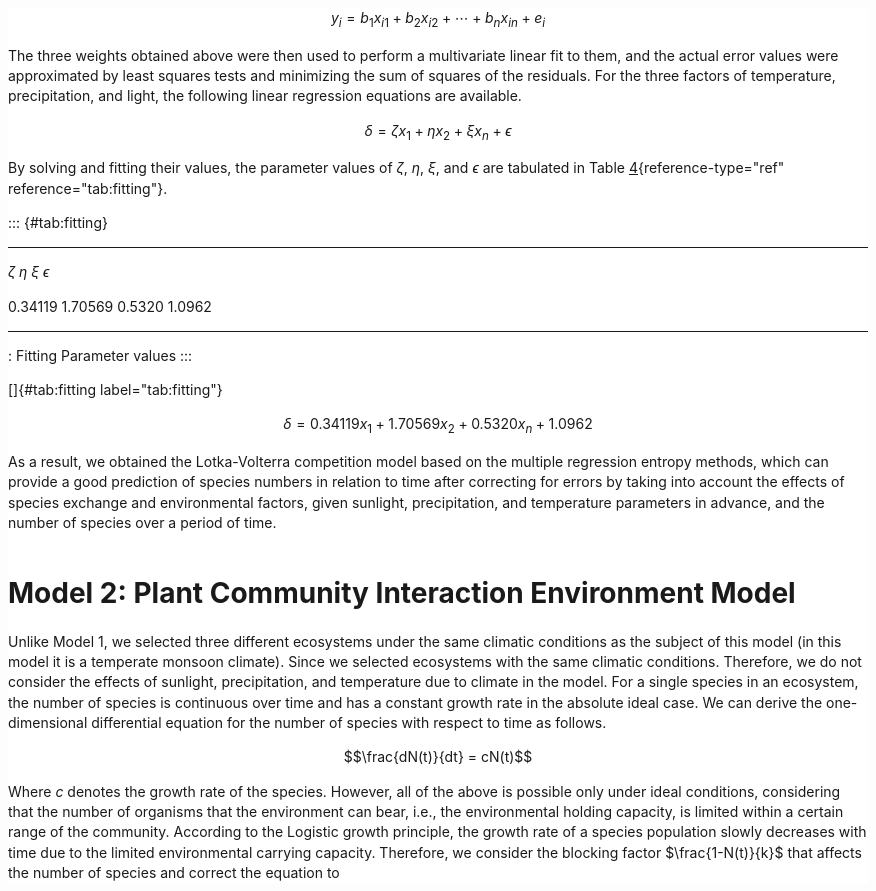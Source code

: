 $$y_i =  b_1  x_{i1} + b_2  x_{i2} + \cdots + b_n  x_{in} + e_i$$

The three weights obtained above were then used to perform a
multivariate linear fit to them, and the actual error values were
approximated by least squares tests and minimizing the sum of squares of
the residuals. For the three factors of temperature, precipitation, and
light, the following linear regression equations are available.

$$\delta = \zeta x_1 + \eta x_2 + \xi x_n + \epsilon$$

By solving and fitting their values, the parameter values of $\zeta$,
$\eta$, $\xi$, and $\epsilon$ are tabulated in Table
[4](#tab:fitting){reference-type="ref" reference="tab:fitting"}.

::: {#tab:fitting}
  --------- --------- -------- ------------
                               
  $\zeta$   $\eta$    $\xi$    $\epsilon$
                               
  0.34119   1.70569   0.5320   1.0962
                               
  --------- --------- -------- ------------

  : Fitting Parameter values
:::

[]{#tab:fitting label="tab:fitting"}

$$\delta = 0.34119 x_1 + 1.70569 x_2 + 0.5320 x_n + 1.0962$$

As a result, we obtained the Lotka-Volterra competition model based on
the multiple regression entropy methods, which can provide a good
prediction of species numbers in relation to time after correcting for
errors by taking into account the effects of species exchange and
environmental factors, given sunlight, precipitation, and temperature
parameters in advance, and the number of species over a period of time.

# Model 2: Plant Community Interaction Environment Model

Unlike Model 1, we selected three different ecosystems under the same
climatic conditions as the subject of this model (in this model it is a
temperate monsoon climate). Since we selected ecosystems with the same
climatic conditions. Therefore, we do not consider the effects of
sunlight, precipitation, and temperature due to climate in the model.
For a single species in an ecosystem, the number of species is
continuous over time and has a constant growth rate in the absolute
ideal case. We can derive the one-dimensional differential equation for
the number of species with respect to time as follows.

$$\frac{dN(t)}{dt} = cN(t)$$

Where $c$ denotes the growth rate of the species. However, all of the
above is possible only under ideal conditions, considering that the
number of organisms that the environment can bear, i.e., the
environmental holding capacity, is limited within a certain range of the
community. According to the Logistic growth principle, the growth rate
of a species population slowly decreases with time due to the limited
environmental carrying capacity. Therefore, we consider the blocking
factor $\frac{1-N(t)}{k}$ that affects the number of species and correct
the equation to
